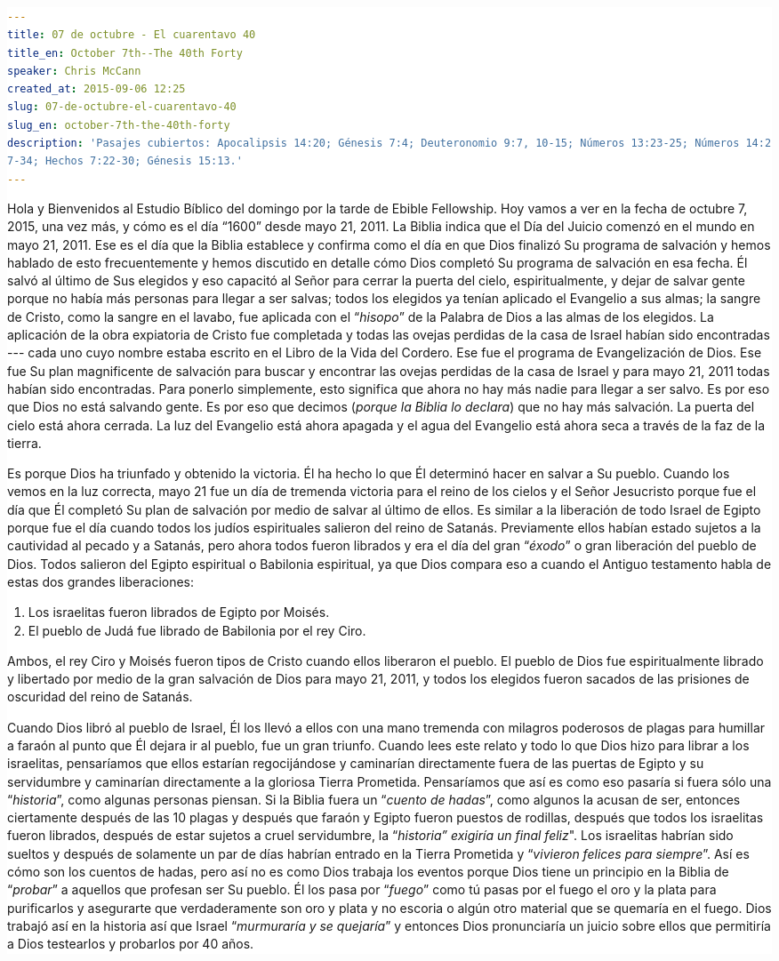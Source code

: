 ```yaml
---
title: 07 de octubre - El cuarentavo 40
title_en: October 7th--The 40th Forty
speaker: Chris McCann
created_at: 2015-09-06 12:25
slug: 07-de-octubre-el-cuarentavo-40
slug_en: october-7th-the-40th-forty
description: 'Pasajes cubiertos: Apocalipsis 14:20; Génesis 7:4; Deuteronomio 9:7, 10-15; Números 13:23-25; Números 14:27-34; Hechos 7:22-30; Génesis 15:13.'
---
```

Hola y Bienvenidos al Estudio Bíblico del domingo por la tarde de Ebible Fellowship. Hoy vamos a ver en la fecha de octubre 7, 2015, una vez más, y cómo es el día “1600” desde mayo 21, 2011. La Biblia indica que el Día del Juicio comenzó en el mundo en mayo 21, 2011. Ese es el día que la Biblia establece y confirma como el día en que Dios finalizó Su programa de salvación y hemos hablado de esto frecuentemente y hemos discutido en detalle cómo Dios completó Su programa de salvación en esa fecha. Él salvó al último de Sus elegidos y eso capacitó al Señor para cerrar la puerta del cielo, espiritualmente, y dejar de salvar gente porque no había más personas para llegar a ser salvas; todos los elegidos ya tenían aplicado el Evangelio a sus almas; la sangre de Cristo, como la sangre en el lavabo, fue aplicada con el “*hisopo*” de la Palabra de Dios a las almas de los elegidos. La aplicación de la obra expiatoria de Cristo fue completada y todas las ovejas perdidas de la casa de Israel habían sido encontradas --- cada uno cuyo nombre estaba escrito en el Libro de la Vida del Cordero. Ese fue el programa de Evangelización de Dios. Ese fue Su plan magnificente de salvación para buscar y encontrar las ovejas perdidas de la casa de Israel y para mayo 21, 2011 todas habían sido encontradas. Para ponerlo simplemente, esto significa que ahora no hay más nadie para llegar a ser salvo. Es por eso que Dios no está salvando gente. Es por eso que decimos (*porque la Biblia lo declara*) que no hay más salvación. La puerta del cielo está ahora cerrada. La luz del Evangelio está ahora apagada y el agua del Evangelio está ahora seca a través de la faz de la tierra. 

Es porque Dios ha triunfado y obtenido la victoria. Él ha hecho lo que Él determinó hacer en salvar a Su pueblo. Cuando los vemos en la luz correcta, mayo 21 fue un día de tremenda victoria para el reino de los cielos y el Señor Jesucristo porque fue el día que Él completó Su plan de salvación por medio de salvar al último de ellos. Es similar a la liberación de todo Israel de Egipto porque fue el día cuando todos los judíos espirituales salieron del reino de Satanás. Previamente ellos habían estado sujetos a la cautividad al pecado y a Satanás, pero ahora todos fueron librados y era el día del gran “*éxodo*” o gran liberación del pueblo de Dios. Todos salieron del Egipto espiritual o Babilonia espiritual, ya que Dios compara eso a cuando el Antiguo testamento habla de estas dos grandes liberaciones:

1. Los israelitas fueron librados de Egipto por Moisés.
2. El pueblo de Judá fue librado de Babilonia por el rey Ciro.

Ambos, el rey Ciro y Moisés fueron tipos de Cristo cuando ellos liberaron el pueblo. El pueblo de Dios fue espiritualmente librado y libertado por medio de la gran salvación de Dios para mayo 21, 2011, y todos los elegidos fueron sacados de las prisiones de oscuridad del reino de Satanás.

Cuando Dios libró al pueblo de Israel, Él los llevó a ellos con una mano tremenda con milagros poderosos de plagas para humillar a faraón al punto que Él dejara ir al pueblo, fue un gran triunfo. Cuando lees este relato y todo lo que Dios hizo para librar a los israelitas, pensaríamos que ellos estarían regocijándose y caminarían directamente fuera de las puertas de Egipto y su servidumbre y caminarían directamente a la gloriosa Tierra Prometida. Pensaríamos que así es como eso pasaría si fuera sólo una “*historia*”, como algunas personas piensan. Si la Biblia fuera un “*cuento de hadas*”, como algunos la acusan de ser, entonces ciertamente después de las 10 plagas y después que faraón y Egipto fueron puestos de rodillas, después que todos los israelitas fueron librados, después de estar sujetos a cruel servidumbre, la “*historia” exigiría un final feliz*". Los israelitas habrían sido sueltos y después de solamente un par de días habrían entrado en la Tierra Prometida y “*vivieron felices para siempre*”. Así es cómo son los cuentos de hadas, pero así no es como Dios trabaja los eventos porque Dios tiene un principio en la Biblia de “*probar*” a aquellos que profesan ser Su pueblo. Él los pasa por “*fuego*” como tú pasas por el fuego el oro y la plata para purificarlos y asegurarte que verdaderamente son oro y plata y no escoria o algún otro material que se quemaría en el fuego. Dios trabajó así en la historia así que Israel “*murmuraría y se quejaría*” y entonces Dios pronunciaría un juicio sobre ellos que permitiría a Dios testearlos y probarlos por 40 años.

